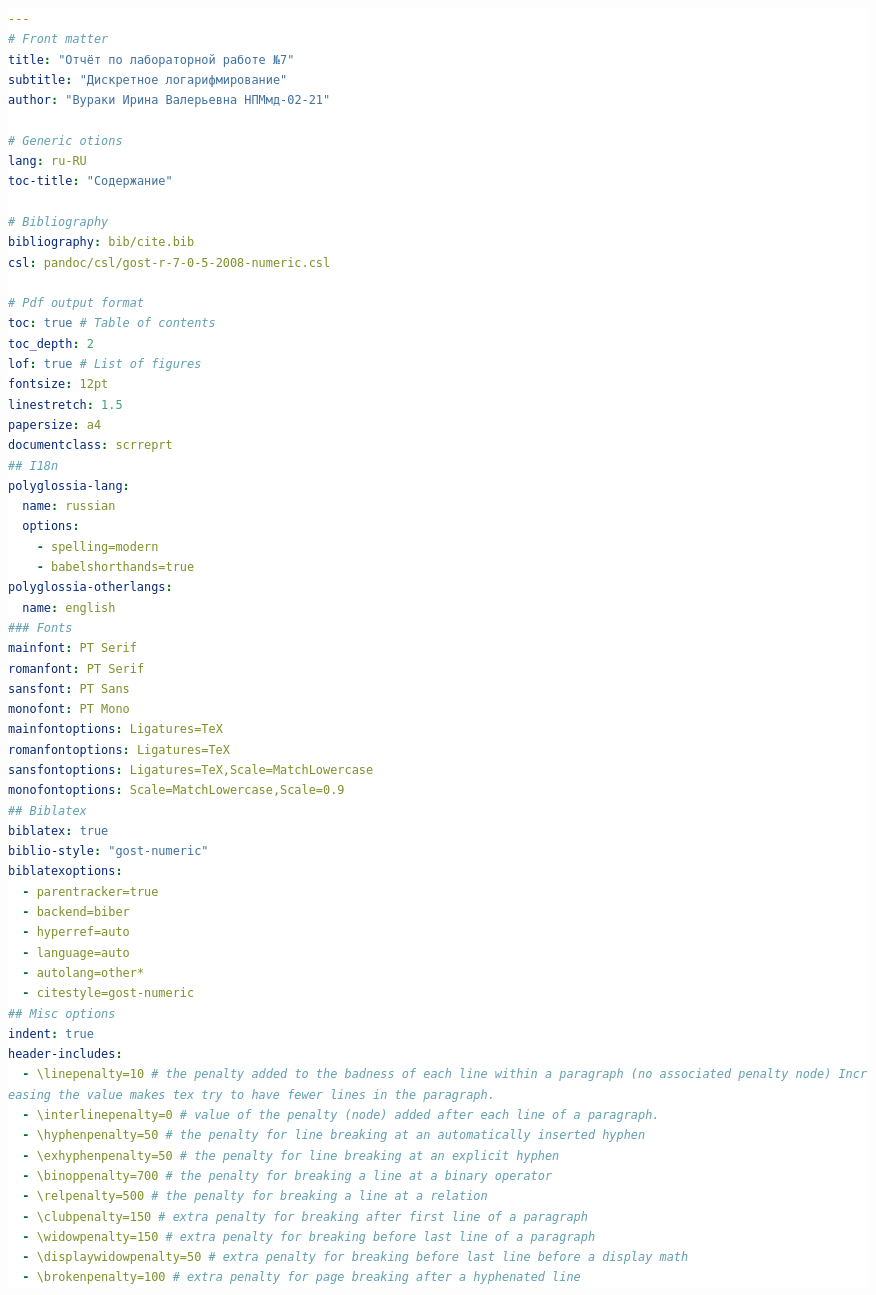 ```yaml
---
# Front matter
title: "Отчёт по лабораторной работе №7"
subtitle: "Дискретное логарифмирование"
author: "Вураки Ирина Валерьевна НПМмд-02-21"

# Generic otions
lang: ru-RU
toc-title: "Содержание"

# Bibliography
bibliography: bib/cite.bib
csl: pandoc/csl/gost-r-7-0-5-2008-numeric.csl

# Pdf output format
toc: true # Table of contents
toc_depth: 2
lof: true # List of figures
fontsize: 12pt
linestretch: 1.5
papersize: a4
documentclass: scrreprt
## I18n
polyglossia-lang:
  name: russian
  options:
	- spelling=modern
	- babelshorthands=true
polyglossia-otherlangs:
  name: english
### Fonts
mainfont: PT Serif
romanfont: PT Serif
sansfont: PT Sans
monofont: PT Mono
mainfontoptions: Ligatures=TeX
romanfontoptions: Ligatures=TeX
sansfontoptions: Ligatures=TeX,Scale=MatchLowercase
monofontoptions: Scale=MatchLowercase,Scale=0.9
## Biblatex
biblatex: true
biblio-style: "gost-numeric"
biblatexoptions:
  - parentracker=true
  - backend=biber
  - hyperref=auto
  - language=auto
  - autolang=other*
  - citestyle=gost-numeric
## Misc options
indent: true
header-includes:
  - \linepenalty=10 # the penalty added to the badness of each line within a paragraph (no associated penalty node) Increasing the value makes tex try to have fewer lines in the paragraph.
  - \interlinepenalty=0 # value of the penalty (node) added after each line of a paragraph.
  - \hyphenpenalty=50 # the penalty for line breaking at an automatically inserted hyphen
  - \exhyphenpenalty=50 # the penalty for line breaking at an explicit hyphen
  - \binoppenalty=700 # the penalty for breaking a line at a binary operator
  - \relpenalty=500 # the penalty for breaking a line at a relation
  - \clubpenalty=150 # extra penalty for breaking after first line of a paragraph
  - \widowpenalty=150 # extra penalty for breaking before last line of a paragraph
  - \displaywidowpenalty=50 # extra penalty for breaking before last line before a display math
  - \brokenpenalty=100 # extra penalty for page breaking after a hyphenated line
```
